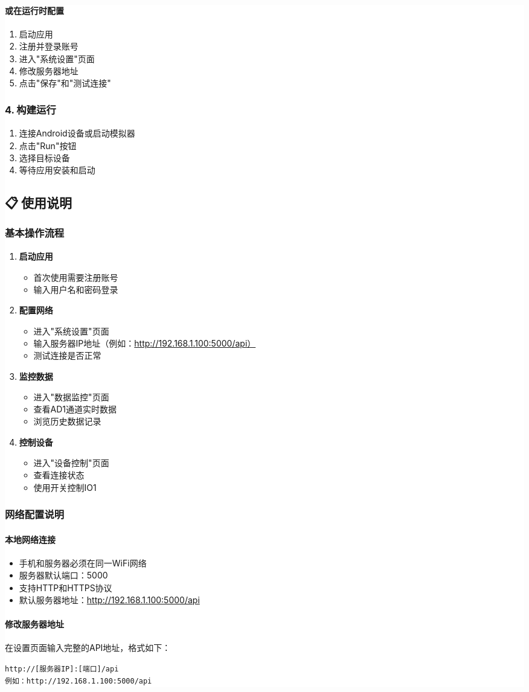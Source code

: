 #### 或在运行时配置
1. 启动应用
2. 注册并登录账号
3. 进入"系统设置"页面
4. 修改服务器地址
5. 点击"保存"和"测试连接"

### 4. 构建运行

1. 连接Android设备或启动模拟器
2. 点击"Run"按钮
3. 选择目标设备
4. 等待应用安装和启动

## 📋 使用说明

### 基本操作流程

1. **启动应用**
   - 首次使用需要注册账号
   - 输入用户名和密码登录

2. **配置网络**
   - 进入"系统设置"页面
   - 输入服务器IP地址（例如：http://192.168.1.100:5000/api）
   - 测试连接是否正常

3. **监控数据**
   - 进入"数据监控"页面
   - 查看AD1通道实时数据
   - 浏览历史数据记录

4. **控制设备**
   - 进入"设备控制"页面
   - 查看连接状态
   - 使用开关控制IO1

### 网络配置说明

#### 本地网络连接
- 手机和服务器必须在同一WiFi网络
- 服务器默认端口：5000
- 支持HTTP和HTTPS协议
- 默认服务器地址：http://192.168.1.100:5000/api

#### 修改服务器地址
在设置页面输入完整的API地址，格式如下：
```
http://[服务器IP]:[端口]/api
例如：http://192.168.1.100:5000/api
```
